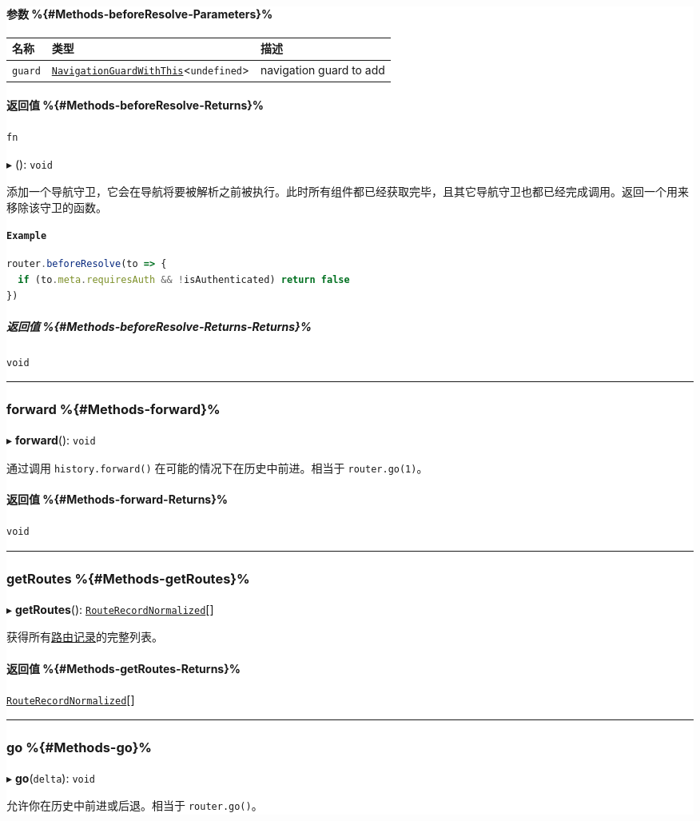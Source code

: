 #### 参数 %{#Methods-beforeResolve-Parameters}%

| 名称 | 类型 | 描述 |
| :------ | :------ | :------ |
| `guard` | [`NavigationGuardWithThis`](NavigationGuardWithThis.md)\<`undefined`\> | navigation guard to add |

#### 返回值 %{#Methods-beforeResolve-Returns}%

`fn`

▸ (): `void`

添加一个导航守卫，它会在导航将要被解析之前被执行。此时所有组件都已经获取完毕，且其它导航守卫也都已经完成调用。返回一个用来移除该守卫的函数。

**`Example`**

```js
router.beforeResolve(to => {
  if (to.meta.requiresAuth && !isAuthenticated) return false
})
```

##### 返回值 %{#Methods-beforeResolve-Returns-Returns}%

`void`

___

### forward %{#Methods-forward}%

▸ **forward**(): `void`

通过调用 `history.forward()` 在可能的情况下在历史中前进。相当于 `router.go(1)`。

#### 返回值 %{#Methods-forward-Returns}%

`void`

___

### getRoutes %{#Methods-getRoutes}%

▸ **getRoutes**(): [`RouteRecordNormalized`](RouteRecordNormalized.md)[]

获得所有[路由记录](../index.md#routerecord)的完整列表。

#### 返回值 %{#Methods-getRoutes-Returns}%

[`RouteRecordNormalized`](RouteRecordNormalized.md)[]

___

### go %{#Methods-go}%

▸ **go**(`delta`): `void`

允许你在历史中前进或后退。相当于 `router.go()`。
